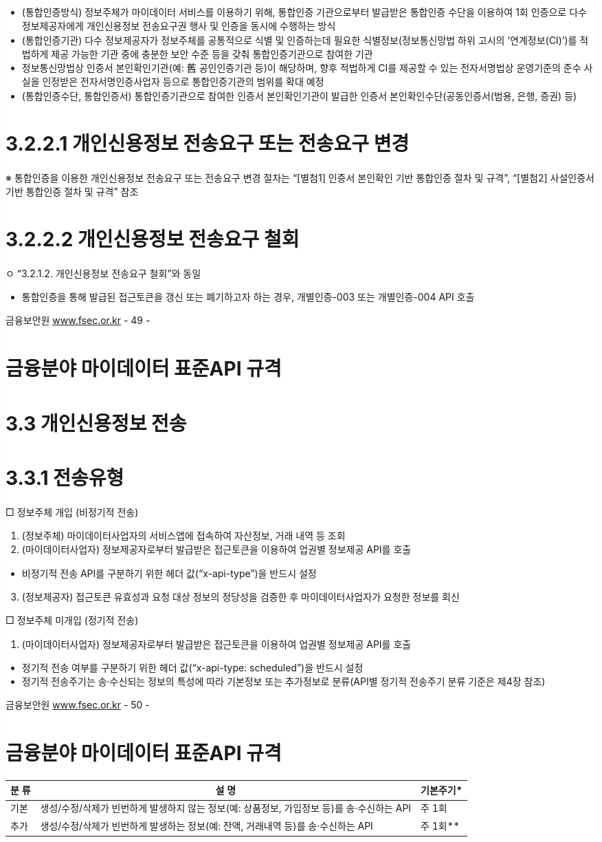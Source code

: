- (통합인증방식) 정보주체가 마이데이터 서비스를 이용하기 위해, 통합인증 기관으로부터 발급받은 통합인증 수단을 이용하여 1회 인증으로 다수 정보제공자에게 개인신용정보 전송요구권 행사 및 인증을 동시에 수행하는 방식
- (통합인증기관) 다수 정보제공자가 정보주체를 공통적으로 식별 및 인증하는데 필요한 식별정보(정보통신망법 하위 고시의 ‘연계정보(CI)’)를 적법하게 제공 가능한 기관 중에 충분한 보안 수준 등을 갖춰 통합인증기관으로 참여한 기관
- 정보통신망법상 인증서 본인확인기관(예: 舊 공인인증기관 등)이 해당하며, 향후 적법하게 CI를 제공할 수 있는 전자서명법상 운영기준의 준수 사실을 인정받은 전자서명인증사업자 등으로 통합인증기관의 범위를 확대 예정
- (통합인증수단, 통합인증서) 통합인증기관으로 참여한 인증서 본인확인기관이 발급한 인증서 본인확인수단(공동인증서(범용, 은행, 증권) 등)

# 3.2.2.1 개인신용정보 전송요구 또는 전송요구 변경

※ 통합인증을 이용한 개인신용정보 전송요구 또는 전송요구 변경 절차는 “[별첨1] 인증서 본인확인 기반 통합인증 절차 및 규격”, “[별첨2] 사설인증서 기반 통합인증 절차 및 규격” 참조

# 3.2.2.2 개인신용정보 전송요구 철회

ㅇ “3.2.1.2. 개인신용정보 전송요구 철회”와 동일

- 통합인증을 통해 발급된 접근토큰을 갱신 또는 폐기하고자 하는 경우, 개별인증-003 또는 개별인증-004 API 호출

금융보안원 www.fsec.or.kr - 49 -

# 금융분야 마이데이터 표준API 규격

# 3.3 개인신용정보 전송

# 3.3.1 전송유형

□ 정보주체 개입 (비정기적 전송)

1. (정보주체) 마이데이터사업자의 서비스앱에 접속하여 자산정보, 거래 내역 등 조회
2. (마이데이터사업자) 정보제공자로부터 발급받은 접근토큰을 이용하여 업권별 정보제공 API를 호출
- 비정기적 전송 API를 구분하기 위한 헤더 값(“x-api-type”)을 반드시 설정
3. (정보제공자) 접근토큰 유효성과 요청 대상 정보의 정당성을 검증한 후 마이데이터사업자가 요청한 정보를 회신

□ 정보주체 미개입 (정기적 전송)

1. (마이데이터사업자) 정보제공자로부터 발급받은 접근토큰을 이용하여 업권별 정보제공 API를 호출
- 정기적 전송 여부를 구분하기 위한 헤더 값(“x-api-type: scheduled”)을 반드시 설정
- 정기적 전송주기는 송·수신되는 정보의 특성에 따라 기본정보 또는 추가정보로 분류(API별 정기적 전송주기 분류 기준은 제4장 참조)

금융보안원 www.fsec.or.kr - 50 -

# 금융분야 마이데이터 표준API 규격

|분 류|설 명|기본주기*|
|---|---|---|
|기본|생성/수정/삭제가 빈번하게 발생하지 않는 정보(예: 상품정보, 가입정보 등)를 송·수신하는 API|주 1회|
|추가|생성/수정/삭제가 빈번하게 발생하는 정보(예: 잔액, 거래내역 등)를 송·수신하는 API|주 1회**|
